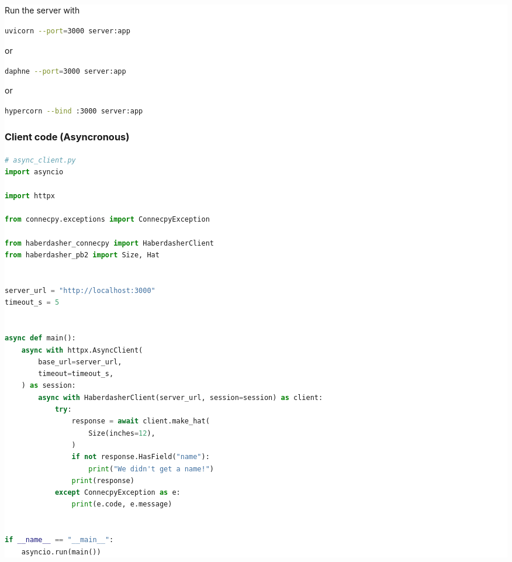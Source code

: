 Run the server with

```sh
uvicorn --port=3000 server:app
```

or

```sh
daphne --port=3000 server:app
```

or

```sh
hypercorn --bind :3000 server:app
```

### Client code (Asyncronous)

```python
# async_client.py
import asyncio

import httpx

from connecpy.exceptions import ConnecpyException

from haberdasher_connecpy import HaberdasherClient
from haberdasher_pb2 import Size, Hat


server_url = "http://localhost:3000"
timeout_s = 5


async def main():
    async with httpx.AsyncClient(
        base_url=server_url,
        timeout=timeout_s,
    ) as session:
        async with HaberdasherClient(server_url, session=session) as client:
            try:
                response = await client.make_hat(
                    Size(inches=12),
                )
                if not response.HasField("name"):
                    print("We didn't get a name!")
                print(response)
            except ConnecpyException as e:
                print(e.code, e.message)


if __name__ == "__main__":
    asyncio.run(main())
```
